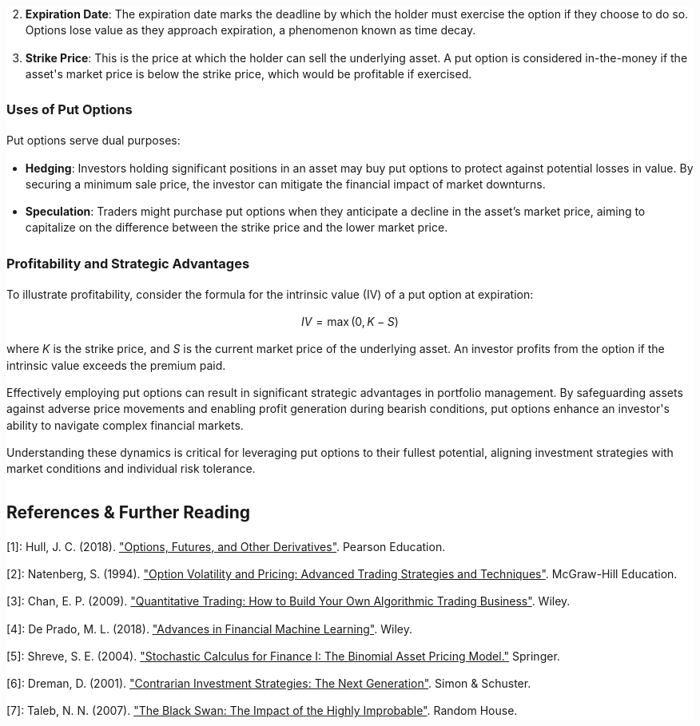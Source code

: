2. **Expiration Date**: The expiration date marks the deadline by which the holder must exercise the option if they choose to do so. Options lose value as they approach expiration, a phenomenon known as time decay.

3. **Strike Price**: This is the price at which the holder can sell the underlying asset. A put option is considered in-the-money if the asset's market price is below the strike price, which would be profitable if exercised.

### Uses of Put Options

Put options serve dual purposes:

- **Hedging**: Investors holding significant positions in an asset may buy put options to protect against potential losses in value. By securing a minimum sale price, the investor can mitigate the financial impact of market downturns.

- **Speculation**: Traders might purchase put options when they anticipate a decline in the asset’s market price, aiming to capitalize on the difference between the strike price and the lower market price.

### Profitability and Strategic Advantages

To illustrate profitability, consider the formula for the intrinsic value (IV) of a put option at expiration: 

$$
IV = \max(0, K - S)
$$

where $K$ is the strike price, and $S$ is the current market price of the underlying asset. An investor profits from the option if the intrinsic value exceeds the premium paid.

Effectively employing put options can result in significant strategic advantages in portfolio management. By safeguarding assets against adverse price movements and enabling profit generation during bearish conditions, put options enhance an investor's ability to navigate complex financial markets. 

Understanding these dynamics is critical for leveraging put options to their fullest potential, aligning investment strategies with market conditions and individual risk tolerance.

## References & Further Reading

[1]: Hull, J. C. (2018). ["Options, Futures, and Other Derivatives"](https://www.semanticscholar.org/paper/Options%2C-Futures%2C-and-Other-Derivatives-Hull/89bdee500c8623864fc9eb7a471546aa713acc44). Pearson Education. 

[2]: Natenberg, S. (1994). ["Option Volatility and Pricing: Advanced Trading Strategies and Techniques"](https://www.amazon.com/Option-Volatility-Pricing-Strategies-Techniques/dp/0071818774). McGraw-Hill Education.

[3]: Chan, E. P. (2009). ["Quantitative Trading: How to Build Your Own Algorithmic Trading Business"](https://github.com/ftvision/quant_trading_echan_book). Wiley.

[4]: De Prado, M. L. (2018). ["Advances in Financial Machine Learning"](https://www.amazon.com/Advances-Financial-Machine-Learning-Marcos/dp/1119482089). Wiley.

[5]: Shreve, S. E. (2004). ["Stochastic Calculus for Finance I: The Binomial Asset Pricing Model."](https://www.archive.org/download/derivatives_books/Stochastic%20Calculus%20for%20Finance%20I%20-%20S.%20E.%20Shreve.pdf) Springer.

[6]: Dreman, D. (2001). ["Contrarian Investment Strategies: The Next Generation"](https://www.amazon.com/Contrarian-Investment-Strategies-David-Dreman/dp/0684813505). Simon & Schuster.

[7]: Taleb, N. N. (2007). ["The Black Swan: The Impact of the Highly Improbable"](https://archive.org/details/10.1.1.695.4305). Random House.